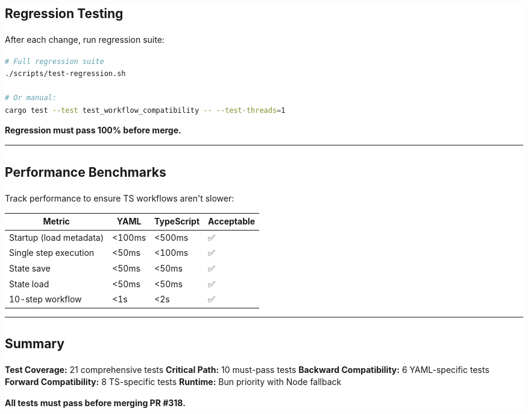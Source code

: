 
## Regression Testing

After each change, run regression suite:

```bash
# Full regression suite
./scripts/test-regression.sh

# Or manual:
cargo test --test test_workflow_compatibility -- --test-threads=1
```

**Regression must pass 100% before merge.**

---

## Performance Benchmarks

Track performance to ensure TS workflows aren't slower:

| Metric | YAML | TypeScript | Acceptable |
|--------|------|------------|------------|
| Startup (load metadata) | <100ms | <500ms | ✅ |
| Single step execution | <50ms | <100ms | ✅ |
| State save | <50ms | <50ms | ✅ |
| State load | <50ms | <50ms | ✅ |
| 10-step workflow | <1s | <2s | ✅ |

---

## Summary

**Test Coverage:** 21 comprehensive tests
**Critical Path:** 10 must-pass tests
**Backward Compatibility:** 6 YAML-specific tests
**Forward Compatibility:** 8 TS-specific tests
**Runtime:** Bun priority with Node fallback

**All tests must pass before merging PR #318.**
